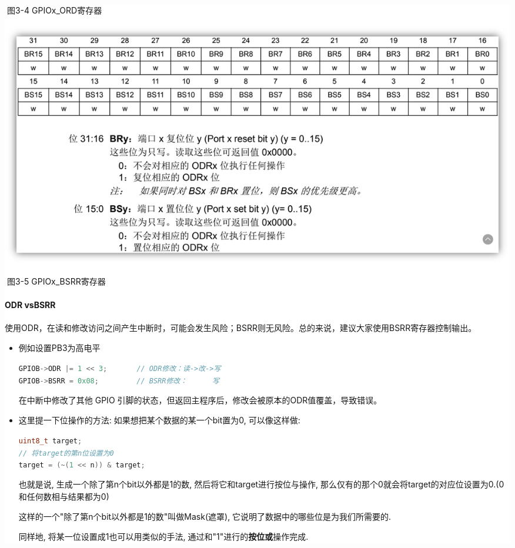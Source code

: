 ​                                                                                       图3-4 GPIOx_ORD寄存器

![](./images/3-5.png)

​                                                                                          图3-5 GPIOx_BSRR寄存器

#### ODR vsBSRR

使用ODR，在读和修改访问之间产生中断时，可能会发生风险；BSRR则无风险。总的来说，建议大家使用BSRR寄存器控制输出。

- 例如设置PB3为高电平

  ```c
  GPIOB->ODR |= 1 << 3;       // ODR修改：读->改->写  
  GPIOB->BSRR = 0x08;         // BSRR修改：      写 
  ```

  在中断中修改了其他 GPIO 引脚的状态，但返回主程序后，修改会被原本的ODR值覆盖，导致错误。

- 这里提一下位操作的方法: 如果想把某个数据的某一个bit置为0, 可以像这样做:

  ```C
  uint8_t target;
  // 将target的第n位设置为0
  target = (~(1 << n)) & target;
  ```

  也就是说, 生成一个除了第n个bit以外都是1的数,
  然后将它和target进行按位与操作, 那么仅有的那个0就会将target的对应位设置为0.(0和任何数相与结果都为0)

  这样的一个\"除了第n个bit以外都是1的数\"叫做Mask(遮罩),
  它说明了数据中的哪些位是为我们所需要的.

  同样地, 将某一位设置成1也可以用类似的手法,
  通过和\"1\"进行的**按位或**操作完成.
  